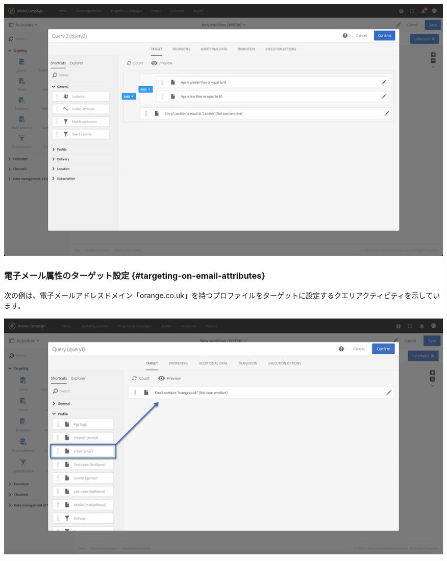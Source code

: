 ![](assets/query_sample_1.png)

### 電子メール属性のターゲット設定 {#targeting-on-email-attributes}

次の例は、電子メールアドレスドメイン「orange.co.uk」を持つプロファイルをターゲットに設定するクエリアクティビティを示しています。

![](assets/query_sample_emaildomain.png)
